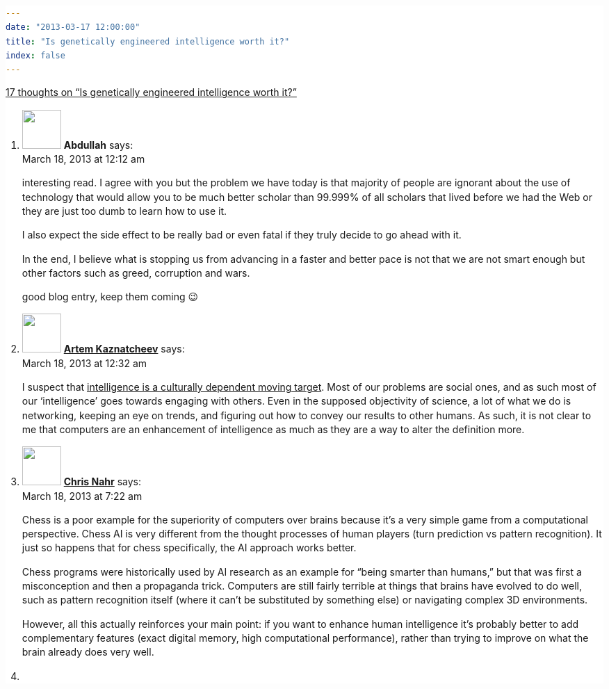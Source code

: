 ```yaml
---
date: "2013-03-17 12:00:00"
title: "Is genetically engineered intelligence worth it?"
index: false
---
```


[17 thoughts on &ldquo;Is genetically engineered intelligence worth it?&rdquo;](/lemire/blog/2013/03-17-is-genetically-engineering-intelligence-worth-it)

<ol class="comment-list">
<li id="comment-76406" class="comment even thread-even depth-1">
<div class="comment-author vcard">
<img alt src="https://secure.gravatar.com/avatar/c94c3db34cb5ad5d4f0e52460581b0f9?s=56&#038;d=mm&#038;r=g" srcset="https://secure.gravatar.com/avatar/c94c3db34cb5ad5d4f0e52460581b0f9?s=112&#038;d=mm&#038;r=g 2x" class="avatar avatar-56 photo" height="56" width="56" decoding="async" /> <b class="fn">Abdullah</b> <span class="says">says:</span> </div>
<div class="comment-metadata"><time datetime="2013-03-18T00:12:00+00:00">March 18, 2013 at 12:12 am</time></a> </div>
<div class="comment-content">
<p>interesting read. I agree with you but the problem we have today is that majority of people are ignorant about the use of technology that would allow you to be much better scholar than 99.999% of all scholars that lived before we had the Web or they are just too dumb to learn how to use it.</p>
<p>I also expect the side effect to be really bad or even fatal if they truly decide to go ahead with it. </p>
<p>In the end, I believe what is stopping us from advancing in a faster and better pace is not that we are not smart enough but other factors such as greed, corruption and wars.</p>
<p>good blog entry, keep them coming 😉</p>
</div>
</li>
<li id="comment-76410" class="comment odd alt thread-odd thread-alt depth-1">
<div class="comment-author vcard">
<img alt src="https://secure.gravatar.com/avatar/7c33a18c2c5a3836ff6661e28f22ee6f?s=56&#038;d=mm&#038;r=g" srcset="https://secure.gravatar.com/avatar/7c33a18c2c5a3836ff6661e28f22ee6f?s=112&#038;d=mm&#038;r=g 2x" class="avatar avatar-56 photo" height="56" width="56" decoding="async" /> <b class="fn"><a href="http://www.cs.mcgill.ca/~akazna/" class="url" rel="ugc external nofollow">Artem Kaznatcheev</a></b> <span class="says">says:</span> </div>
<div class="comment-metadata"><time datetime="2013-03-18T00:32:00+00:00">March 18, 2013 at 12:32 am</time></a> </div>
<div class="comment-content">
<p>I suspect that <a href="http://egtheory.wordpress.com/2013/03/07/economic-turing-test/" rel="nofollow">intelligence is a culturally dependent moving target</a>. Most of our problems are social ones, and as such most of our &lsquo;intelligence&rsquo; goes towards engaging with others. Even in the supposed objectivity of science, a lot of what we do is networking, keeping an eye on trends, and figuring out how to convey our results to other humans. As such, it is not clear to me that computers are an enhancement of intelligence as much as they are a way to alter the definition more.</p>
</div>
</li>
<li id="comment-76469" class="comment even thread-even depth-1">
<div class="comment-author vcard">
<img alt src="https://secure.gravatar.com/avatar/26e0963e76bf85cb06c8c2fbce2f06df?s=56&#038;d=mm&#038;r=g" srcset="https://secure.gravatar.com/avatar/26e0963e76bf85cb06c8c2fbce2f06df?s=112&#038;d=mm&#038;r=g 2x" class="avatar avatar-56 photo" height="56" width="56" loading="lazy" decoding="async" /> <b class="fn"><a href="https://kynosarges.wordpress.com/" class="url" rel="ugc external nofollow">Chris Nahr</a></b> <span class="says">says:</span> </div>
<div class="comment-metadata"><time datetime="2013-03-18T07:22:20+00:00">March 18, 2013 at 7:22 am</time></a> </div>
<div class="comment-content">
<p>Chess is a poor example for the superiority of computers over brains because it&rsquo;s a very simple game from a computational perspective. Chess AI is very different from the thought processes of human players (turn prediction vs pattern recognition). It just so happens that for chess specifically, the AI approach works better.</p>
<p>Chess programs were historically used by AI research as an example for &ldquo;being smarter than humans,&rdquo; but that was first a misconception and then a propaganda trick. Computers are still fairly terrible at things that brains have evolved to do well, such as pattern recognition itself (where it can&rsquo;t be substituted by something else) or navigating complex 3D environments.</p>
<p>However, all this actually reinforces your main point: if you want to enhance human intelligence it&rsquo;s probably better to add complementary features (exact digital memory, high computational performance), rather than trying to improve on what the brain already does very well.</p>
</div>
</li>
<li id="comment-76436" class="comment odd alt thread-odd thread-alt depth-1">